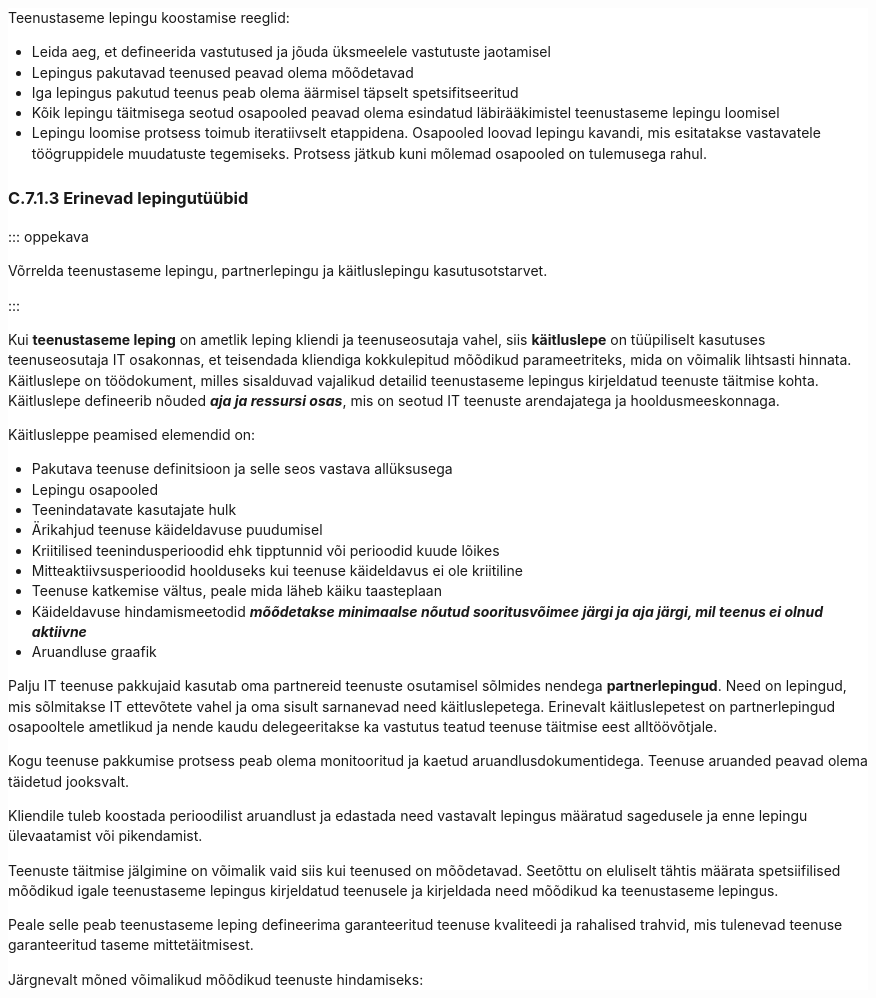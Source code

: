 Teenustaseme lepingu koostamise reeglid:

- Leida aeg, et defineerida vastutused ja jõuda üksmeelele vastutuste jaotamisel
- Lepingus pakutavad teenused peavad olema mõõdetavad
- Iga lepingus pakutud teenus peab olema äärmisel täpselt spetsifitseeritud
- Kõik lepingu täitmisega seotud osapooled peavad olema esindatud läbirääkimistel teenustaseme lepingu loomisel
- Lepingu loomise protsess toimub iteratiivselt etappidena. Osapooled loovad lepingu kavandi, mis esitatakse vastavatele töögruppidele muudatuste tegemiseks. Protsess jätkub kuni mõlemad osapooled on tulemusega rahul.

### C.7.1.3 Erinevad lepingutüübid

::: oppekava

Võrrelda teenustaseme lepingu, partnerlepingu ja käitluslepingu kasutusotstarvet.

:::

Kui **teenustaseme leping** on ametlik leping kliendi ja teenuseosutaja vahel, siis **käitluslepe** on tüüpiliselt kasutuses teenuseosutaja IT osakonnas, et teisendada kliendiga kokkulepitud mõõdikud parameetriteks, mida on võimalik lihtsasti hinnata. Käitluslepe on töödokument, milles sisalduvad vajalikud detailid teenustaseme lepingus kirjeldatud teenuste täitmise kohta. Käitluslepe defineerib nõuded **_aja ja ressursi osas_**, mis on seotud IT teenuste arendajatega ja hooldusmeeskonnaga.

Käitlusleppe peamised elemendid on:

- Pakutava teenuse definitsioon ja selle seos vastava allüksusega
- Lepingu osapooled
- Teenindatavate kasutajate hulk
- Ärikahjud teenuse käideldavuse puudumisel
- Kriitilised teenindusperioodid ehk tipptunnid või perioodid kuude lõikes
- Mitteaktiivsusperioodid hoolduseks kui teenuse käideldavus ei ole kriitiline
- Teenuse katkemise vältus, peale mida läheb käiku taasteplaan
- Käideldavuse hindamismeetodid **_mõõdetakse minimaalse nõutud sooritusvõimee järgi ja aja järgi, mil teenus ei olnud aktiivne_**
- Aruandluse graafik

Palju IT teenuse pakkujaid kasutab oma partnereid teenuste osutamisel sõlmides nendega **partnerlepingud**. Need on lepingud, mis sõlmitakse IT ettevõtete vahel ja oma sisult sarnanevad need käitluslepetega. Erinevalt käitluslepetest on partnerlepingud osapooltele ametlikud ja nende kaudu delegeeritakse ka vastutus teatud teenuse täitmise eest alltöövõtjale.

Kogu teenuse pakkumise protsess peab olema monitooritud ja kaetud aruandlusdokumentidega. Teenuse aruanded peavad olema täidetud jooksvalt.

Kliendile tuleb koostada perioodilist aruandlust ja edastada need vastavalt lepingus määratud sagedusele ja enne lepingu ülevaatamist või pikendamist.

Teenuste täitmise jälgimine on võimalik vaid siis kui teenused on mõõdetavad. Seetõttu on eluliselt tähtis määrata spetsiifilised mõõdikud igale teenustaseme lepingus kirjeldatud teenusele ja kirjeldada need mõõdikud ka teenustaseme lepingus.

Peale selle peab teenustaseme leping defineerima garanteeritud teenuse kvaliteedi ja rahalised trahvid, mis tulenevad teenuse garanteeritud taseme mittetäitmisest.

Järgnevalt mõned võimalikud mõõdikud teenuste hindamiseks:
